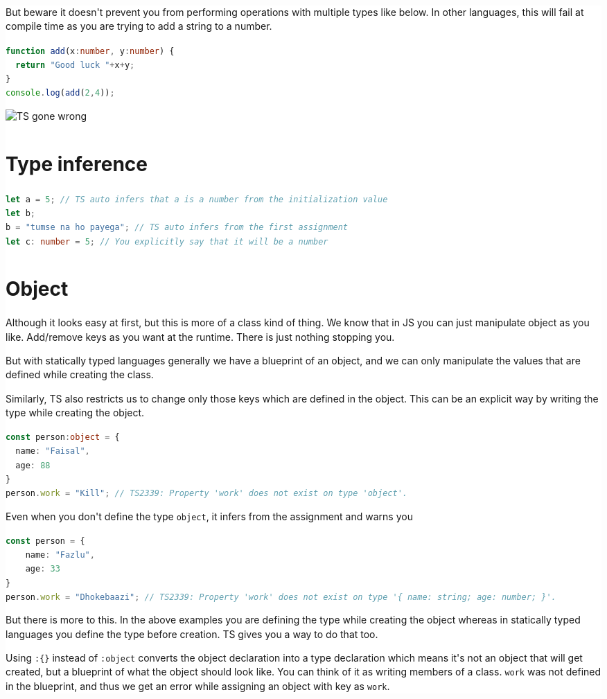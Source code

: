 But beware it doesn't prevent you from performing operations with multiple types like below. In other languages, this will fail at compile time as you are trying to add a string to a number.
```typescript
function add(x:number, y:number) {
  return "Good luck "+x+y;
}
console.log(add(2,4));
```
![TS gone wrong](./images/learning-typescript-in-2023/adding-numbers.png)
# Type inference

```typescript
let a = 5; // TS auto infers that a is a number from the initialization value
let b;
b = "tumse na ho payega"; // TS auto infers from the first assignment
let c: number = 5; // You explicitly say that it will be a number
```

# Object
Although it looks easy at first, but this is more of a class kind of thing. We know that in JS you can just manipulate object as you like. Add/remove keys as you want at the runtime. There is just nothing stopping you.

But with statically typed languages generally we have a blueprint of an object, and we can only manipulate the values that are defined while creating the class.

Similarly, TS also restricts us to change only those keys which are defined in the object. This can be an explicit way by writing the type while creating the object.

```typescript
const person:object = {
  name: "Faisal",
  age: 88
}
person.work = "Kill"; // TS2339: Property 'work' does not exist on type 'object'.
```

Even when you don't define the type `object`, it infers from the assignment and warns you
```typescript
const person = {
    name: "Fazlu", 
    age: 33
}
person.work = "Dhokebaazi"; // TS2339: Property 'work' does not exist on type '{ name: string; age: number; }'.
```
But there is more to this. In the above examples you are defining the type while creating the object whereas in statically typed languages you define the type before creation. TS gives you a way to do that too.

Using `:{}` instead of `:object` converts the object declaration into a type declaration which means it's not an object that will get created, but a blueprint of what the object should look like. You can think of it as writing members of a class. `work` was not defined in the blueprint, and thus we get an error while assigning an object with key as `work`.
